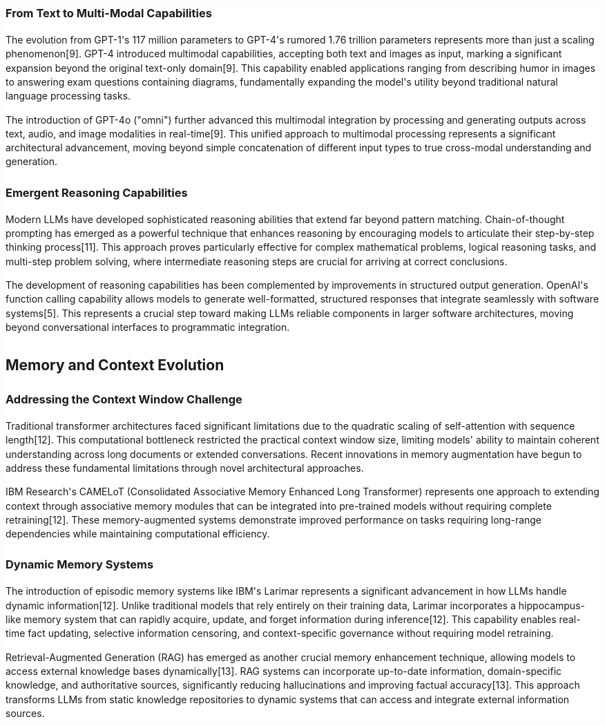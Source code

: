### From Text to Multi-Modal Capabilities

The evolution from GPT-1's 117 million parameters to GPT-4's rumored 1.76 trillion parameters represents more than just a scaling phenomenon[9]. GPT-4 introduced multimodal capabilities, accepting both text and images as input, marking a significant expansion beyond the original text-only domain[9]. This capability enabled applications ranging from describing humor in images to answering exam questions containing diagrams, fundamentally expanding the model's utility beyond traditional natural language processing tasks.

The introduction of GPT-4o ("omni") further advanced this multimodal integration by processing and generating outputs across text, audio, and image modalities in real-time[9]. This unified approach to multimodal processing represents a significant architectural advancement, moving beyond simple concatenation of different input types to true cross-modal understanding and generation.

### Emergent Reasoning Capabilities

Modern LLMs have developed sophisticated reasoning abilities that extend far beyond pattern matching. Chain-of-thought prompting has emerged as a powerful technique that enhances reasoning by encouraging models to articulate their step-by-step thinking process[11]. This approach proves particularly effective for complex mathematical problems, logical reasoning tasks, and multi-step problem solving, where intermediate reasoning steps are crucial for arriving at correct conclusions.

The development of reasoning capabilities has been complemented by improvements in structured output generation. OpenAI's function calling capability allows models to generate well-formatted, structured responses that integrate seamlessly with software systems[5]. This represents a crucial step toward making LLMs reliable components in larger software architectures, moving beyond conversational interfaces to programmatic integration.

## Memory and Context Evolution

### Addressing the Context Window Challenge

Traditional transformer architectures faced significant limitations due to the quadratic scaling of self-attention with sequence length[12]. This computational bottleneck restricted the practical context window size, limiting models' ability to maintain coherent understanding across long documents or extended conversations. Recent innovations in memory augmentation have begun to address these fundamental limitations through novel architectural approaches.

IBM Research's CAMELoT (Consolidated Associative Memory Enhanced Long Transformer) represents one approach to extending context through associative memory modules that can be integrated into pre-trained models without requiring complete retraining[12]. These memory-augmented systems demonstrate improved performance on tasks requiring long-range dependencies while maintaining computational efficiency.

### Dynamic Memory Systems

The introduction of episodic memory systems like IBM's Larimar represents a significant advancement in how LLMs handle dynamic information[12]. Unlike traditional models that rely entirely on their training data, Larimar incorporates a hippocampus-like memory system that can rapidly acquire, update, and forget information during inference[12]. This capability enables real-time fact updating, selective information censoring, and context-specific governance without requiring model retraining.

Retrieval-Augmented Generation (RAG) has emerged as another crucial memory enhancement technique, allowing models to access external knowledge bases dynamically[13]. RAG systems can incorporate up-to-date information, domain-specific knowledge, and authoritative sources, significantly reducing hallucinations and improving factual accuracy[13]. This approach transforms LLMs from static knowledge repositories to dynamic systems that can access and integrate external information sources.

